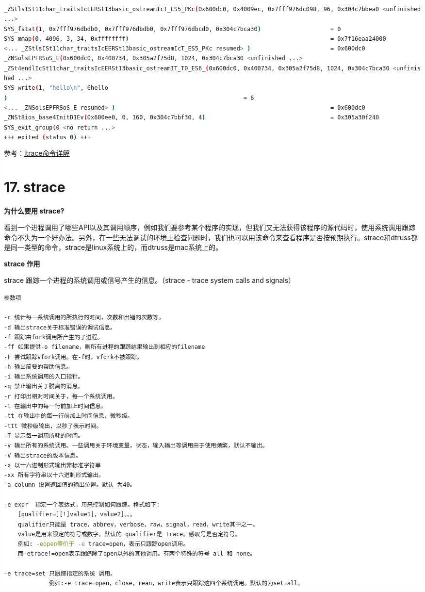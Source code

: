 ```bash
_ZStlsISt11char_traitsIcEERSt13basic_ostreamIcT_ES5_PKc(0x600dc0, 0x4009ec, 0x7fff976dc098, 96, 0x304c7bbea0 <unfinished ...>
SYS_fstat(1, 0x7fff976dbdb0, 0x7fff976dbdb0, 0x7fff976dbcd0, 0x304c7bca30)                    = 0
SYS_mmap(0, 4096, 3, 34, 0xffffffff)                                                          = 0x7f16eaa24000
<... _ZStlsISt11char_traitsIcEERSt13basic_ostreamIcT_ES5_PKc resumed> )                       = 0x600dc0
_ZNSolsEPFRSoS_E(0x600dc0, 0x400734, 0x305a2f75d8, 1024, 0x304c7bca30 <unfinished ...>
_ZSt4endlIcSt11char_traitsIcEERSt13basic_ostreamIT_T0_ES6_(0x600dc0, 0x400734, 0x305a2f75d8, 1024, 0x304c7bca30 <unfinished ...>
SYS_write(1, "hello\n", 6hello
)                                                                    = 6
<... _ZNSolsEPFRSoS_E resumed> )                                                              = 0x600dc0
_ZNSt8ios_base4InitD1Ev(0x600ee0, 0, 160, 0x304c7bbf30, 4)                                    = 0x305a30f240
SYS_exit_group(0 <no return ...>
+++ exited (status 0) +++
```

参考：[ltrace命令详解 ](https://www.cnblogs.com/machangwei-8/p/10388938.html)

# 17. strace

**为什么要用 strace?**

看到一个进程调用了哪些API以及其调用顺序，例如我们要参考某个程序的实现，但我们又无法获得该程序的源代码时，使用系统调用跟踪命令不失为一个好办法。另外，在一些无法调试的环境上检查问题时，我们也可以用该命令来查看程序是否按预期执行。strace和dtruss都是同一类型的命令，strace是linux系统上的，而dtruss是mac系统上的。

**strace 作用**

strace 跟踪一个进程的系统调用或信号产生的信息。（strace  - trace system calls and signals）

```bash
参数项

-c 统计每一系统调用的所执行的时间，次数和出错的次数等。 
-d 输出strace关于标准错误的调试信息。 
-f 跟踪由fork调用所产生的子进程。 
-ff 如果提供-o filename，则所有进程的跟踪结果输出到相应的filename 
-F 尝试跟踪vfork调用。在-f时，vfork不被跟踪。 
-h 输出简要的帮助信息。 
-i 输出系统调用的入口指针。 
-q 禁止输出关于脱离的消息。 
-r 打印出相对时间关于，每一个系统调用。 
-t 在输出中的每一行前加上时间信息。 
-tt 在输出中的每一行前加上时间信息，微秒级。 
-ttt 微秒级输出，以秒了表示时间。 
-T 显示每一调用所耗的时间。 
-v 输出所有的系统调用。一些调用关于环境变量，状态，输入输出等调用由于使用频繁，默认不输出。 
-V 输出strace的版本信息。 
-x 以十六进制形式输出非标准字符串 
-xx 所有字符串以十六进制形式输出。 
-a column 设置返回值的输出位置。默认 为40。 

-e expr  指定一个表达式，用来控制如何跟踪。格式如下: 
    [qualifier=][!]value1[，value2]。。。 
    qualifier只能是 trace，abbrev，verbose，raw，signal，read，write其中之一。
    value是用来限定的符号或数字。默认的 qualifier是 trace。感叹号是否定符号。
    例如: -eopen等价于 -e trace=open，表示只跟踪open调用。
    而-etrace!=open表示跟踪除了open以外的其他调用。有两个特殊的符号 all 和 none。 

-e trace=set 只跟踪指定的系统 调用。
             例如:-e trace=open，close，rean，write表示只跟踪这四个系统调用。默认的为set=all。

```